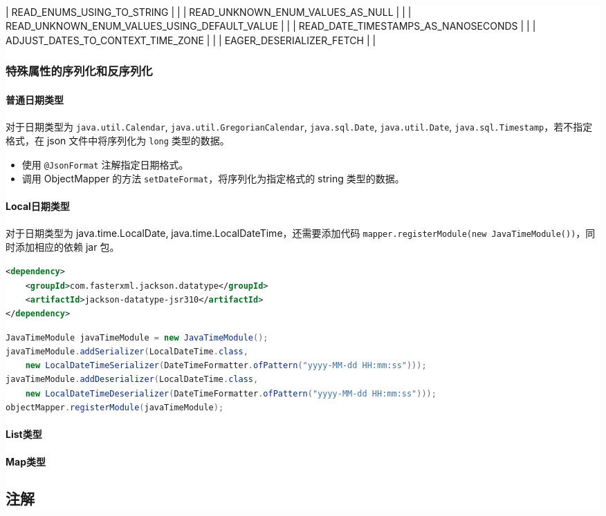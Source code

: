 | READ_ENUMS_USING_TO_STRING                   |                        |
| READ_UNKNOWN_ENUM_VALUES_AS_NULL             |                        |
| READ_UNKNOWN_ENUM_VALUES_USING_DEFAULT_VALUE |                        |
| READ_DATE_TIMESTAMPS_AS_NANOSECONDS          |                        |
| ADJUST_DATES_TO_CONTEXT_TIME_ZONE            |                        |
| EAGER_DESERIALIZER_FETCH                     |                        |



### 特殊属性的序列化和反序列化

#### 普通日期类型

对于日期类型为 `java.util.Calendar`, `java.util.GregorianCalendar`, `java.sql.Date`, `java.util.Date`, `java.sql.Timestamp`，若不指定格式，在 json 文件中将序列化为 `long` 类型的数据。

- 使用 `@JsonFormat` 注解指定日期格式。
- 调用 ObjectMapper 的方法 `setDateFormat`，将序列化为指定格式的 string 类型的数据。



#### Local日期类型

对于日期类型为 java.time.LocalDate, java.time.LocalDateTime，还需要添加代码 `mapper.registerModule(new JavaTimeModule())`，同时添加相应的依赖 jar 包。

```xml
<dependency>
    <groupId>com.fasterxml.jackson.datatype</groupId>
    <artifactId>jackson-datatype-jsr310</artifactId>
</dependency>
```

```java
JavaTimeModule javaTimeModule = new JavaTimeModule();
javaTimeModule.addSerializer(LocalDateTime.class,
    new LocalDateTimeSerializer(DateTimeFormatter.ofPattern("yyyy-MM-dd HH:mm:ss")));
javaTimeModule.addDeserializer(LocalDateTime.class,
    new LocalDateTimeDeserializer(DateTimeFormatter.ofPattern("yyyy-MM-dd HH:mm:ss")));
objectMapper.registerModule(javaTimeModule);
```



#### List类型



#### Map类型



## 注解
